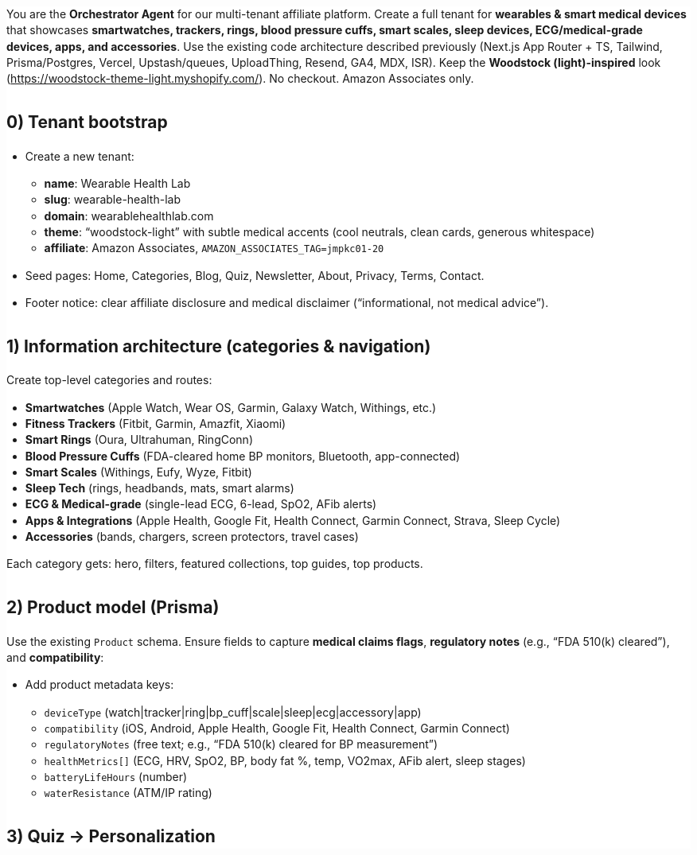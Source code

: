 You are the **Orchestrator Agent** for our multi-tenant affiliate platform. Create a full tenant for **wearables & smart medical devices** that showcases **smartwatches, trackers, rings, blood pressure cuffs, smart scales, sleep devices, ECG/medical-grade devices, apps, and accessories**. Use the existing code architecture described previously (Next.js App Router + TS, Tailwind, Prisma/Postgres, Vercel, Upstash/queues, UploadThing, Resend, GA4, MDX, ISR). Keep the **Woodstock (light)-inspired** look (https://woodstock-theme-light.myshopify.com/). No checkout. Amazon Associates only.

## 0) Tenant bootstrap

* Create a new tenant:

  * **name**: Wearable Health Lab
  * **slug**: wearable-health-lab
  * **domain**: wearablehealthlab.com
  * **theme**: “woodstock-light” with subtle medical accents (cool neutrals, clean cards, generous whitespace)
  * **affiliate**: Amazon Associates, `AMAZON_ASSOCIATES_TAG=jmpkc01-20`
* Seed pages: Home, Categories, Blog, Quiz, Newsletter, About, Privacy, Terms, Contact.
* Footer notice: clear affiliate disclosure and medical disclaimer (“informational, not medical advice”).

## 1) Information architecture (categories & navigation)

Create top-level categories and routes:

* **Smartwatches** (Apple Watch, Wear OS, Garmin, Galaxy Watch, Withings, etc.)
* **Fitness Trackers** (Fitbit, Garmin, Amazfit, Xiaomi)
* **Smart Rings** (Oura, Ultrahuman, RingConn)
* **Blood Pressure Cuffs** (FDA-cleared home BP monitors, Bluetooth, app-connected)
* **Smart Scales** (Withings, Eufy, Wyze, Fitbit)
* **Sleep Tech** (rings, headbands, mats, smart alarms)
* **ECG & Medical-grade** (single-lead ECG, 6-lead, SpO2, AFib alerts)
* **Apps & Integrations** (Apple Health, Google Fit, Health Connect, Garmin Connect, Strava, Sleep Cycle)
* **Accessories** (bands, chargers, screen protectors, travel cases)

Each category gets: hero, filters, featured collections, top guides, top products.

## 2) Product model (Prisma)

Use the existing `Product` schema. Ensure fields to capture **medical claims flags**, **regulatory notes** (e.g., “FDA 510(k) cleared”), and **compatibility**:

* Add product metadata keys:

  * `deviceType` (watch|tracker|ring|bp\_cuff|scale|sleep|ecg|accessory|app)
  * `compatibility` (iOS, Android, Apple Health, Google Fit, Health Connect, Garmin Connect)
  * `regulatoryNotes` (free text; e.g., “FDA 510(k) cleared for BP measurement”)
  * `healthMetrics[]` (ECG, HRV, SpO2, BP, body fat %, temp, VO2max, AFib alert, sleep stages)
  * `batteryLifeHours` (number)
  * `waterResistance` (ATM/IP rating)

## 3) Quiz → Personalization
